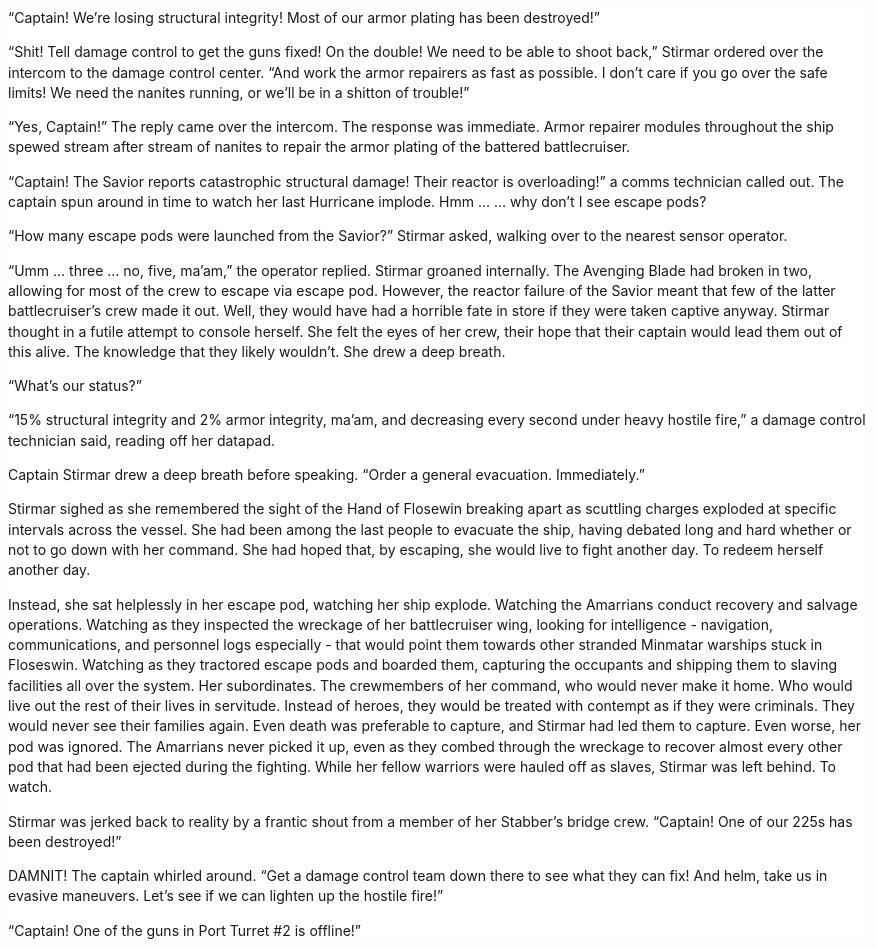 “Captain! We’re losing structural integrity! Most of our armor plating has been destroyed!”

“Shit! Tell damage control to get the guns fixed! On the double! We need to be able to shoot back,” Stirmar ordered over the intercom to the damage control center. “And work the armor repairers as fast as possible. I don’t care if you go over the safe limits! We need the nanites running, or we’ll be in a shitton of trouble!”

“Yes, Captain!” The reply came over the intercom. The response was immediate. Armor repairer modules throughout the ship spewed stream after stream of nanites to repair the armor plating of the battered battlecruiser. 

“Captain! The Savior reports catastrophic structural damage! Their reactor is overloading!” a comms technician called out. The captain spun around in time to watch her last Hurricane implode. Hmm … … why don’t I see escape pods?

“How many escape pods were launched from the Savior?” Stirmar asked, walking over to the nearest sensor operator. 

“Umm … three … no, five, ma’am,” the operator replied. Stirmar groaned internally. The Avenging Blade had broken in two, allowing for most of the crew to escape via escape pod. However, the reactor failure of the Savior meant that few of the latter battlecruiser’s crew made it out. Well, they would have had a horrible fate in store if they were taken captive anyway. Stirmar thought in a futile attempt to console herself. She felt the eyes of her crew, their hope that their captain would lead them out of this alive. The knowledge that they likely wouldn’t.  She drew a deep breath. 

“What’s our status?”

“15% structural integrity and 2% armor integrity, ma’am, and decreasing every second under heavy hostile fire,” a damage control technician said, reading off her datapad. 

Captain Stirmar drew a deep breath before speaking. “Order a general evacuation. Immediately.”

Stirmar sighed as she remembered the sight of the Hand of Flosewin breaking apart as scuttling charges exploded at specific intervals across the vessel. She had been among the last people to evacuate the ship, having debated long and hard whether or not to go down with her command. She had hoped that, by escaping, she would live to fight another day. To redeem herself another day. 

Instead, she sat helplessly in her escape pod, watching her ship explode. Watching the Amarrians conduct recovery and salvage operations. Watching as they inspected the wreckage of her battlecruiser wing, looking for intelligence - navigation, communications, and personnel logs especially - that would point them towards other stranded Minmatar warships stuck in Floseswin. Watching as they tractored escape pods and boarded them, capturing the occupants and shipping them to slaving facilities all over the system. Her subordinates. The crewmembers of her command, who would never make it home. Who would live out the rest of their lives in servitude. Instead of heroes, they would be treated with contempt as if they were criminals. They would never see their families again. Even death was preferable to capture, and Stirmar had led them to capture. Even worse, her pod was ignored. The Amarrians never picked it up, even as they combed through the wreckage to recover almost every other pod that had been ejected during the fighting. While her fellow warriors were hauled off as slaves, Stirmar was left behind. To watch. 

Stirmar was jerked back to reality by a frantic shout from a member of her Stabber’s bridge crew. “Captain! One of our 225s has been destroyed!”

DAMNIT! The captain whirled around. “Get a damage control team down there to see what they can fix! And helm, take us in evasive maneuvers. Let’s see if we can lighten up the hostile fire!” 

“Captain! One of the guns in Port Turret #2 is offline!”
